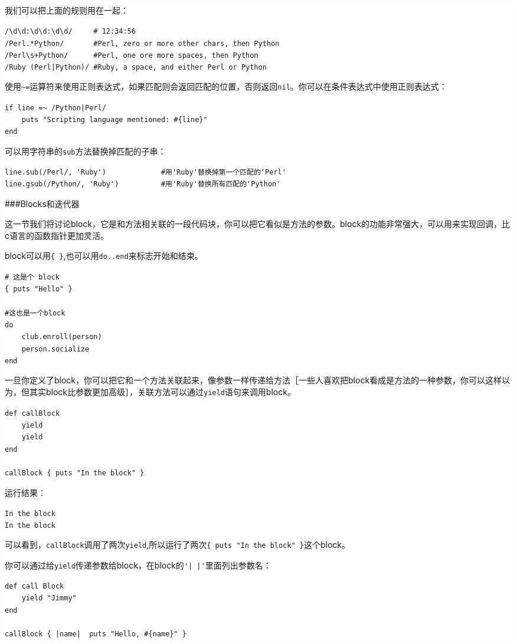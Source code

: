 我们可以把上面的规则用在一起：

	/\d\d:\d\d:\d\d/     # 12:34:56
	/Perl.*Python/       #Perl, zero or more other chars, then Python
	/Perl\s+Python/      #Perl, one ore more spaces, then Python
	/Ruby (Perl|Python)/ #Ruby, a space, and either Perl or Python
	
使用`~=`运算符来使用正则表达式，如果匹配则会返回匹配的位置，否则返回`nil`。你可以在条件表达式中使用正则表达式：

	if line =~ /Python|Perl/
		puts "Scripting language mentioned: #{line}"
	end

可以用字符串的`sub`方法替换掉匹配的子串：
	
	line.sub(/Perl/, 'Ruby')             #用'Ruby'替换掉第一个匹配的'Perl'
	line.gsub(/Python/, 'Ruby')          #用'Ruby'替换所有匹配的'Python'

###Blocks和迭代器

这一节我们将讨论block，它是和方法相关联的一段代码块，你可以把它看似是方法的参数。block的功能非常强大，可以用来实现回调，比c语言的函数指针更加灵活。

block可以用`{ }`,也可以用`do..end`来标志开始和结束。
 	
 	# 这是个 block
 	{ puts "Hello" }    
 	
 	#这也是一个block
 	do
 		club.enroll(person)
 		person.socialize
 	end    
   
一旦你定义了block，你可以把它和一个方法关联起来，像参数一样传递给方法［一些人喜欢把block看成是方法的一种参数，你可以这样以为，但其实block比参数更加高级］，关联方法可以通过`yield`语句来调用block。
	
	def callBlock
		yield
		yield
	end
	
	callBlock { puts "In the block" }

运行结果：

	In the block
	In the block
	
可以看到，`callBlock`调用了两次`yield`,所以运行了两次`{ puts "In the block" }`这个block。

你可以通过给`yield`传递参数给block，在block的`'| |'`里面列出参数名：

	def call Block
		yield "Jimmy"
	end
	
	callBlock { |name|  puts "Hello, #{name}" }
